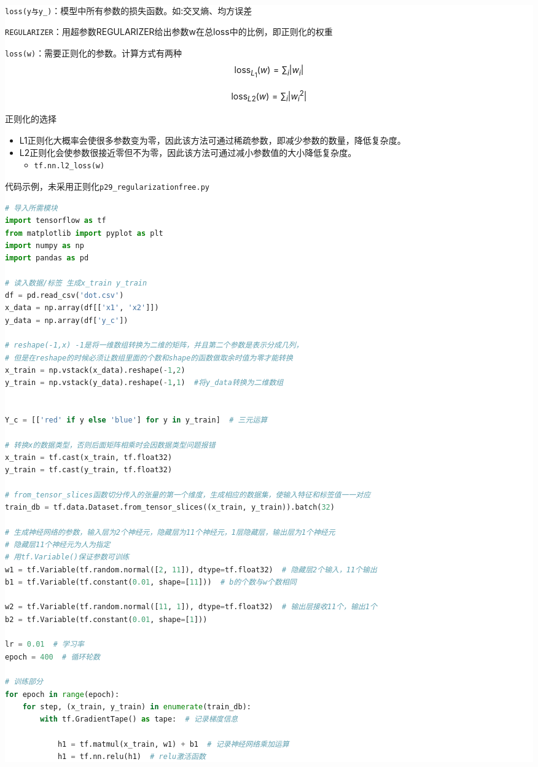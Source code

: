 `loss(y与y_)`：模型中所有参数的损失函数。如:交叉熵、均方误差

`REGULARIZER`：用超参数REGULARIZER给出参数w在总loss中的比例，即正则化的权重

`loss(w)`：需要正则化的参数。计算方式有两种
$$
\operatorname{loss}_{L_{1}}(w)=\sum_{i}\left|w_{i}\right|
$$

$$
\operatorname{loss}_{L 2}(w)=\sum_{i}\left|w_{i}^{2}\right|
$$

正则化的选择

- L1正则化大概率会使很多参数变为零，因此该方法可通过稀疏参数，即减少参数的数量，降低复杂度。
- L2正则化会使参数很接近零但不为零，因此该方法可通过减小参数值的大小降低复杂度。
  - `tf.nn.l2_loss(w)`

代码示例，未采用正则化`p29_regularizationfree.py`

```python
# 导入所需模块
import tensorflow as tf
from matplotlib import pyplot as plt
import numpy as np
import pandas as pd

# 读入数据/标签 生成x_train y_train
df = pd.read_csv('dot.csv')
x_data = np.array(df[['x1', 'x2']])
y_data = np.array(df['y_c'])

# reshape(-1,x) -1是将一维数组转换为二维的矩阵，并且第二个参数是表示分成几列，
# 但是在reshape的时候必须让数组里面的个数和shape的函数做取余时值为零才能转换
x_train = np.vstack(x_data).reshape(-1,2)
y_train = np.vstack(y_data).reshape(-1,1)  #将y_data转换为二维数组


Y_c = [['red' if y else 'blue'] for y in y_train]  # 三元运算

# 转换x的数据类型，否则后面矩阵相乘时会因数据类型问题报错
x_train = tf.cast(x_train, tf.float32)
y_train = tf.cast(y_train, tf.float32)

# from_tensor_slices函数切分传入的张量的第一个维度，生成相应的数据集，使输入特征和标签值一一对应
train_db = tf.data.Dataset.from_tensor_slices((x_train, y_train)).batch(32)

# 生成神经网络的参数，输入层为2个神经元，隐藏层为11个神经元，1层隐藏层，输出层为1个神经元
# 隐藏层11个神经元为人为指定
# 用tf.Variable()保证参数可训练
w1 = tf.Variable(tf.random.normal([2, 11]), dtype=tf.float32)  # 隐藏层2个输入，11个输出
b1 = tf.Variable(tf.constant(0.01, shape=[11]))  # b的个数与w个数相同

w2 = tf.Variable(tf.random.normal([11, 1]), dtype=tf.float32)  # 输出层接收11个，输出1个
b2 = tf.Variable(tf.constant(0.01, shape=[1]))

lr = 0.01  # 学习率
epoch = 400  # 循环轮数

# 训练部分
for epoch in range(epoch):
    for step, (x_train, y_train) in enumerate(train_db):
        with tf.GradientTape() as tape:  # 记录梯度信息

            h1 = tf.matmul(x_train, w1) + b1  # 记录神经网络乘加运算
            h1 = tf.nn.relu(h1)  # relu激活函数
```
